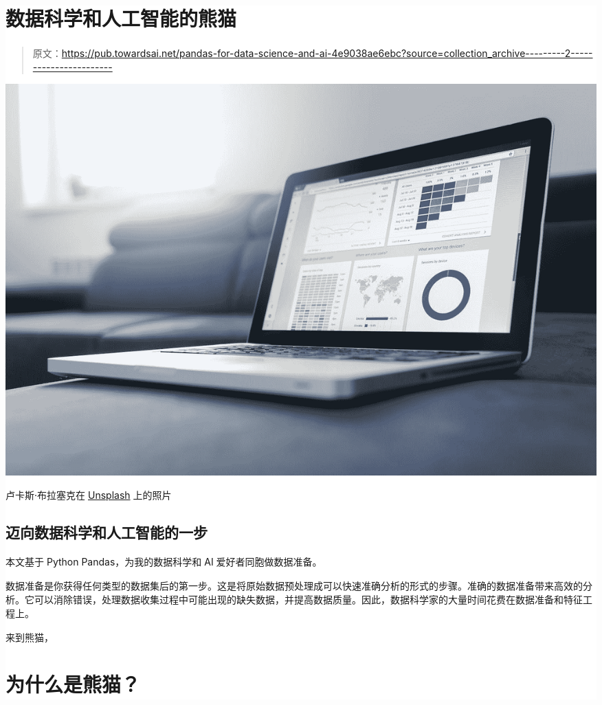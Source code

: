 # 数据科学和人工智能的熊猫

> 原文：<https://pub.towardsai.net/pandas-for-data-science-and-ai-4e9038ae6ebc?source=collection_archive---------2----------------------->

![](img/4d3ab927d5ffbd39620854e207b52b1e.png)

卢卡斯·布拉塞克在 [Unsplash](https://unsplash.com?utm_source=medium&utm_medium=referral) 上的照片

## 迈向数据科学和人工智能的一步

本文基于 Python Pandas，为我的数据科学和 AI 爱好者同胞做数据准备。

数据准备是你获得任何类型的数据集后的第一步。这是将原始数据预处理成可以快速准确分析的形式的步骤。准确的数据准备带来高效的分析。它可以消除错误，处理数据收集过程中可能出现的缺失数据，并提高数据质量。因此，数据科学家的大量时间花费在数据准备和特征工程上。

来到熊猫，

# 为什么是熊猫？
